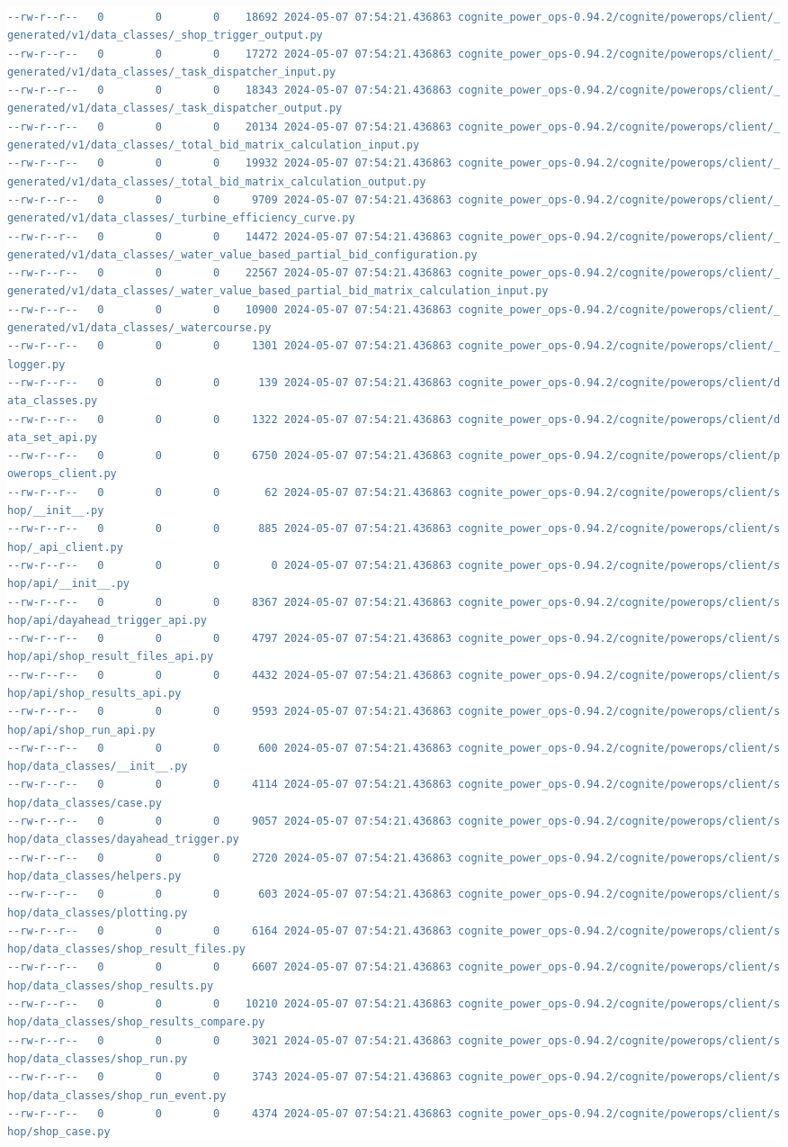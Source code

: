 ```diff
--rw-r--r--   0        0        0    18692 2024-05-07 07:54:21.436863 cognite_power_ops-0.94.2/cognite/powerops/client/_generated/v1/data_classes/_shop_trigger_output.py
--rw-r--r--   0        0        0    17272 2024-05-07 07:54:21.436863 cognite_power_ops-0.94.2/cognite/powerops/client/_generated/v1/data_classes/_task_dispatcher_input.py
--rw-r--r--   0        0        0    18343 2024-05-07 07:54:21.436863 cognite_power_ops-0.94.2/cognite/powerops/client/_generated/v1/data_classes/_task_dispatcher_output.py
--rw-r--r--   0        0        0    20134 2024-05-07 07:54:21.436863 cognite_power_ops-0.94.2/cognite/powerops/client/_generated/v1/data_classes/_total_bid_matrix_calculation_input.py
--rw-r--r--   0        0        0    19932 2024-05-07 07:54:21.436863 cognite_power_ops-0.94.2/cognite/powerops/client/_generated/v1/data_classes/_total_bid_matrix_calculation_output.py
--rw-r--r--   0        0        0     9709 2024-05-07 07:54:21.436863 cognite_power_ops-0.94.2/cognite/powerops/client/_generated/v1/data_classes/_turbine_efficiency_curve.py
--rw-r--r--   0        0        0    14472 2024-05-07 07:54:21.436863 cognite_power_ops-0.94.2/cognite/powerops/client/_generated/v1/data_classes/_water_value_based_partial_bid_configuration.py
--rw-r--r--   0        0        0    22567 2024-05-07 07:54:21.436863 cognite_power_ops-0.94.2/cognite/powerops/client/_generated/v1/data_classes/_water_value_based_partial_bid_matrix_calculation_input.py
--rw-r--r--   0        0        0    10900 2024-05-07 07:54:21.436863 cognite_power_ops-0.94.2/cognite/powerops/client/_generated/v1/data_classes/_watercourse.py
--rw-r--r--   0        0        0     1301 2024-05-07 07:54:21.436863 cognite_power_ops-0.94.2/cognite/powerops/client/_logger.py
--rw-r--r--   0        0        0      139 2024-05-07 07:54:21.436863 cognite_power_ops-0.94.2/cognite/powerops/client/data_classes.py
--rw-r--r--   0        0        0     1322 2024-05-07 07:54:21.436863 cognite_power_ops-0.94.2/cognite/powerops/client/data_set_api.py
--rw-r--r--   0        0        0     6750 2024-05-07 07:54:21.436863 cognite_power_ops-0.94.2/cognite/powerops/client/powerops_client.py
--rw-r--r--   0        0        0       62 2024-05-07 07:54:21.436863 cognite_power_ops-0.94.2/cognite/powerops/client/shop/__init__.py
--rw-r--r--   0        0        0      885 2024-05-07 07:54:21.436863 cognite_power_ops-0.94.2/cognite/powerops/client/shop/_api_client.py
--rw-r--r--   0        0        0        0 2024-05-07 07:54:21.436863 cognite_power_ops-0.94.2/cognite/powerops/client/shop/api/__init__.py
--rw-r--r--   0        0        0     8367 2024-05-07 07:54:21.436863 cognite_power_ops-0.94.2/cognite/powerops/client/shop/api/dayahead_trigger_api.py
--rw-r--r--   0        0        0     4797 2024-05-07 07:54:21.436863 cognite_power_ops-0.94.2/cognite/powerops/client/shop/api/shop_result_files_api.py
--rw-r--r--   0        0        0     4432 2024-05-07 07:54:21.436863 cognite_power_ops-0.94.2/cognite/powerops/client/shop/api/shop_results_api.py
--rw-r--r--   0        0        0     9593 2024-05-07 07:54:21.436863 cognite_power_ops-0.94.2/cognite/powerops/client/shop/api/shop_run_api.py
--rw-r--r--   0        0        0      600 2024-05-07 07:54:21.436863 cognite_power_ops-0.94.2/cognite/powerops/client/shop/data_classes/__init__.py
--rw-r--r--   0        0        0     4114 2024-05-07 07:54:21.436863 cognite_power_ops-0.94.2/cognite/powerops/client/shop/data_classes/case.py
--rw-r--r--   0        0        0     9057 2024-05-07 07:54:21.436863 cognite_power_ops-0.94.2/cognite/powerops/client/shop/data_classes/dayahead_trigger.py
--rw-r--r--   0        0        0     2720 2024-05-07 07:54:21.436863 cognite_power_ops-0.94.2/cognite/powerops/client/shop/data_classes/helpers.py
--rw-r--r--   0        0        0      603 2024-05-07 07:54:21.436863 cognite_power_ops-0.94.2/cognite/powerops/client/shop/data_classes/plotting.py
--rw-r--r--   0        0        0     6164 2024-05-07 07:54:21.436863 cognite_power_ops-0.94.2/cognite/powerops/client/shop/data_classes/shop_result_files.py
--rw-r--r--   0        0        0     6607 2024-05-07 07:54:21.436863 cognite_power_ops-0.94.2/cognite/powerops/client/shop/data_classes/shop_results.py
--rw-r--r--   0        0        0    10210 2024-05-07 07:54:21.436863 cognite_power_ops-0.94.2/cognite/powerops/client/shop/data_classes/shop_results_compare.py
--rw-r--r--   0        0        0     3021 2024-05-07 07:54:21.436863 cognite_power_ops-0.94.2/cognite/powerops/client/shop/data_classes/shop_run.py
--rw-r--r--   0        0        0     3743 2024-05-07 07:54:21.436863 cognite_power_ops-0.94.2/cognite/powerops/client/shop/data_classes/shop_run_event.py
--rw-r--r--   0        0        0     4374 2024-05-07 07:54:21.436863 cognite_power_ops-0.94.2/cognite/powerops/client/shop/shop_case.py
```